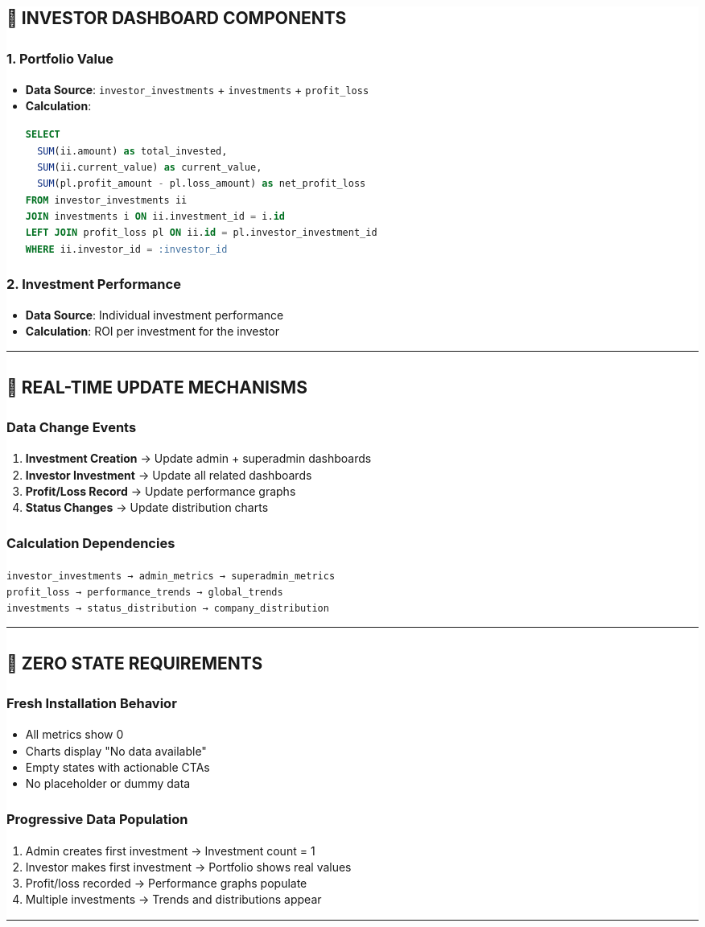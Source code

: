 
## 👤 **INVESTOR DASHBOARD COMPONENTS**

### **1. Portfolio Value**
- **Data Source**: `investor_investments` + `investments` + `profit_loss`
- **Calculation**:
  ```sql
  SELECT 
    SUM(ii.amount) as total_invested,
    SUM(ii.current_value) as current_value,
    SUM(pl.profit_amount - pl.loss_amount) as net_profit_loss
  FROM investor_investments ii
  JOIN investments i ON ii.investment_id = i.id
  LEFT JOIN profit_loss pl ON ii.id = pl.investor_investment_id
  WHERE ii.investor_id = :investor_id
  ```

### **2. Investment Performance**
- **Data Source**: Individual investment performance
- **Calculation**: ROI per investment for the investor

---

## 🔄 **REAL-TIME UPDATE MECHANISMS**

### **Data Change Events**
1. **Investment Creation** → Update admin + superadmin dashboards
2. **Investor Investment** → Update all related dashboards
3. **Profit/Loss Record** → Update performance graphs
4. **Status Changes** → Update distribution charts

### **Calculation Dependencies**
```
investor_investments → admin_metrics → superadmin_metrics
profit_loss → performance_trends → global_trends
investments → status_distribution → company_distribution
```

---

## 🎯 **ZERO STATE REQUIREMENTS**

### **Fresh Installation Behavior**
- All metrics show 0
- Charts display "No data available"
- Empty states with actionable CTAs
- No placeholder or dummy data

### **Progressive Data Population**
1. Admin creates first investment → Investment count = 1
2. Investor makes first investment → Portfolio shows real values
3. Profit/loss recorded → Performance graphs populate
4. Multiple investments → Trends and distributions appear

---